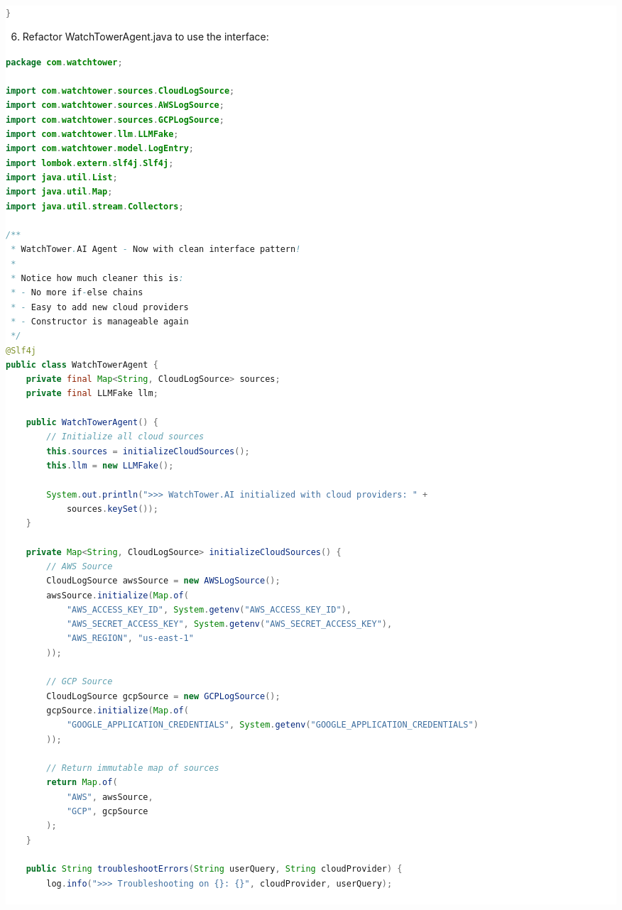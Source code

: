 ```java
}
```

6. Refactor WatchTowerAgent.java to use the interface:
```java
package com.watchtower;

import com.watchtower.sources.CloudLogSource;
import com.watchtower.sources.AWSLogSource;
import com.watchtower.sources.GCPLogSource;
import com.watchtower.llm.LLMFake;
import com.watchtower.model.LogEntry;
import lombok.extern.slf4j.Slf4j;
import java.util.List;
import java.util.Map;
import java.util.stream.Collectors;

/**
 * WatchTower.AI Agent - Now with clean interface pattern!
 * 
 * Notice how much cleaner this is:
 * - No more if-else chains
 * - Easy to add new cloud providers
 * - Constructor is manageable again
 */
@Slf4j
public class WatchTowerAgent {
    private final Map<String, CloudLogSource> sources;
    private final LLMFake llm;
    
    public WatchTowerAgent() {
        // Initialize all cloud sources
        this.sources = initializeCloudSources();
        this.llm = new LLMFake();
        
        System.out.println(">>> WatchTower.AI initialized with cloud providers: " + 
            sources.keySet());
    }
    
    private Map<String, CloudLogSource> initializeCloudSources() {
        // AWS Source
        CloudLogSource awsSource = new AWSLogSource();
        awsSource.initialize(Map.of(
            "AWS_ACCESS_KEY_ID", System.getenv("AWS_ACCESS_KEY_ID"),
            "AWS_SECRET_ACCESS_KEY", System.getenv("AWS_SECRET_ACCESS_KEY"),
            "AWS_REGION", "us-east-1"
        ));
        
        // GCP Source
        CloudLogSource gcpSource = new GCPLogSource();
        gcpSource.initialize(Map.of(
            "GOOGLE_APPLICATION_CREDENTIALS", System.getenv("GOOGLE_APPLICATION_CREDENTIALS")
        ));
        
        // Return immutable map of sources
        return Map.of(
            "AWS", awsSource,
            "GCP", gcpSource
        );
    }
    
    public String troubleshootErrors(String userQuery, String cloudProvider) {
        log.info(">>> Troubleshooting on {}: {}", cloudProvider, userQuery);
        
```